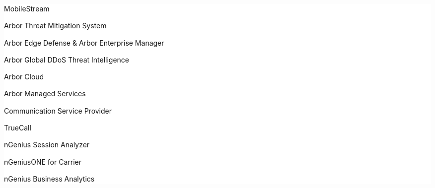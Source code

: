 

MobileStream






Arbor Threat Mitigation System






Arbor Edge Defense & Arbor Enterprise Manager






Arbor Global DDoS Threat Intelligence






Arbor Cloud






Arbor Managed Services









Communication Service Provider
 






TrueCall






nGenius Session Analyzer






nGeniusONE for Carrier






nGenius Business Analytics





